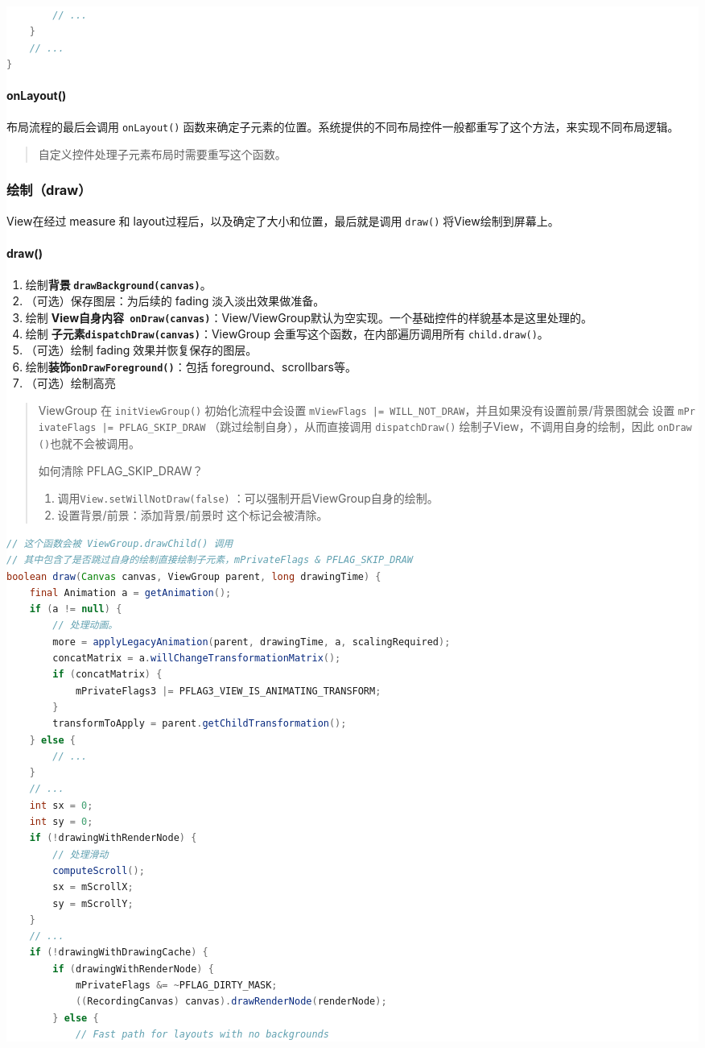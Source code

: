 ```java
        // ...
    }
    // ...
}
```

#### onLayout()

布局流程的最后会调用 `onLayout()`  函数来确定子元素的位置。系统提供的不同布局控件一般都重写了这个方法，来实现不同布局逻辑。

> 自定义控件处理子元素布局时需要重写这个函数。

### 绘制（draw）

View在经过 measure 和 layout过程后，以及确定了大小和位置，最后就是调用 `draw()` 将View绘制到屏幕上。

#### draw()

1. 绘制**背景 `drawBackground(canvas)`**。
2. （可选）保存图层：为后续的 fading 淡入淡出效果做准备。
3. 绘制 **View自身内容` onDraw(canvas)`**：View/ViewGroup默认为空实现。一个基础控件的样貌基本是这里处理的。
4. 绘制 **子元素`dispatchDraw(canvas)`**：ViewGroup 会重写这个函数，在内部遍历调用所有 `child.draw()`。
5. （可选）绘制 fading 效果并恢复保存的图层。
6. 绘制**装饰`onDrawForeground()`**：包括 foreground、scrollbars等。
7. （可选）绘制高亮

> ViewGroup 在 `initViewGroup()` 初始化流程中会设置 `mViewFlags |= WILL_NOT_DRAW`，并且如果没有设置前景/背景图就会 设置 `mPrivateFlags |= PFLAG_SKIP_DRAW` （跳过绘制自身），从而直接调用 `dispatchDraw()` 绘制子View，不调用自身的绘制，因此 `onDraw()`也就不会被调用。
>
> 如何清除 PFLAG_SKIP_DRAW？
>
> 1.  调用`View.setWillNotDraw(false)` ：可以强制开启ViewGroup自身的绘制。
> 2. 设置背景/前景：添加背景/前景时 这个标记会被清除。

```java
// 这个函数会被 ViewGroup.drawChild() 调用 
// 其中包含了是否跳过自身的绘制直接绘制子元素，mPrivateFlags & PFLAG_SKIP_DRAW
boolean draw(Canvas canvas, ViewGroup parent, long drawingTime) {
    final Animation a = getAnimation();
    if (a != null) {
        // 处理动画。
        more = applyLegacyAnimation(parent, drawingTime, a, scalingRequired);
        concatMatrix = a.willChangeTransformationMatrix();
        if (concatMatrix) {
            mPrivateFlags3 |= PFLAG3_VIEW_IS_ANIMATING_TRANSFORM;
        }
        transformToApply = parent.getChildTransformation();
    } else {
        // ...
    }
    // ...
    int sx = 0;
    int sy = 0;
    if (!drawingWithRenderNode) {
        // 处理滑动
        computeScroll();
        sx = mScrollX;
        sy = mScrollY;
    }
    // ...
    if (!drawingWithDrawingCache) {
        if (drawingWithRenderNode) {
            mPrivateFlags &= ~PFLAG_DIRTY_MASK;
            ((RecordingCanvas) canvas).drawRenderNode(renderNode);
        } else {
            // Fast path for layouts with no backgrounds
```